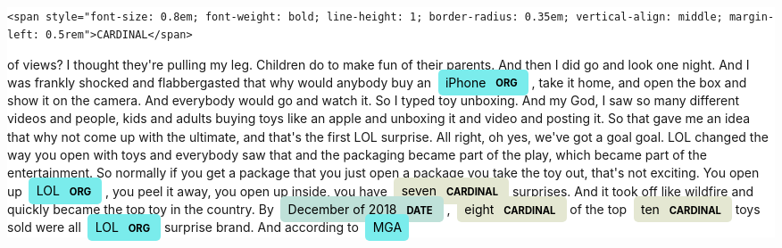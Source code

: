     <span style="font-size: 0.8em; font-weight: bold; line-height: 1; border-radius: 0.35em; vertical-align: middle; margin-left: 0.5rem">CARDINAL</span>
</mark>
 of views? I thought they're pulling my leg. Children do to make fun of their parents. And then I did go and look one night. And I was frankly shocked and flabbergasted that why would anybody buy an 
<mark class="entity" style="background: #7aecec; padding: 0.45em 0.6em; margin: 0 0.25em; line-height: 1; border-radius: 0.35em;">
    iPhone
    <span style="font-size: 0.8em; font-weight: bold; line-height: 1; border-radius: 0.35em; vertical-align: middle; margin-left: 0.5rem">ORG</span>
</mark>
, take it home, and open the box and show it on the camera. And everybody would go and watch it. So I typed toy unboxing. And my God, I saw so many different videos and people, kids and adults buying toys like an apple and unboxing it and video and posting it. So that gave me an idea that why not come up with the ultimate, and that's the first LOL surprise. All right, oh yes, we've got a goal goal. LOL changed the way you open with toys and everybody saw that and the packaging became part of the play, which became part of the entertainment. So normally if you get a package that you just open a package you take the toy out, that's not exciting. You open up 
<mark class="entity" style="background: #7aecec; padding: 0.45em 0.6em; margin: 0 0.25em; line-height: 1; border-radius: 0.35em;">
    LOL
    <span style="font-size: 0.8em; font-weight: bold; line-height: 1; border-radius: 0.35em; vertical-align: middle; margin-left: 0.5rem">ORG</span>
</mark>
, you peel it away, you open up inside, you have 
<mark class="entity" style="background: #e4e7d2; padding: 0.45em 0.6em; margin: 0 0.25em; line-height: 1; border-radius: 0.35em;">
    seven
    <span style="font-size: 0.8em; font-weight: bold; line-height: 1; border-radius: 0.35em; vertical-align: middle; margin-left: 0.5rem">CARDINAL</span>
</mark>
 surprises. And it took off like wildfire and quickly became the top toy in the country. By 
<mark class="entity" style="background: #bfe1d9; padding: 0.45em 0.6em; margin: 0 0.25em; line-height: 1; border-radius: 0.35em;">
    December of 2018
    <span style="font-size: 0.8em; font-weight: bold; line-height: 1; border-radius: 0.35em; vertical-align: middle; margin-left: 0.5rem">DATE</span>
</mark>
, 
<mark class="entity" style="background: #e4e7d2; padding: 0.45em 0.6em; margin: 0 0.25em; line-height: 1; border-radius: 0.35em;">
    eight
    <span style="font-size: 0.8em; font-weight: bold; line-height: 1; border-radius: 0.35em; vertical-align: middle; margin-left: 0.5rem">CARDINAL</span>
</mark>
 of the top 
<mark class="entity" style="background: #e4e7d2; padding: 0.45em 0.6em; margin: 0 0.25em; line-height: 1; border-radius: 0.35em;">
    ten
    <span style="font-size: 0.8em; font-weight: bold; line-height: 1; border-radius: 0.35em; vertical-align: middle; margin-left: 0.5rem">CARDINAL</span>
</mark>
 toys sold were all 
<mark class="entity" style="background: #7aecec; padding: 0.45em 0.6em; margin: 0 0.25em; line-height: 1; border-radius: 0.35em;">
    LOL
    <span style="font-size: 0.8em; font-weight: bold; line-height: 1; border-radius: 0.35em; vertical-align: middle; margin-left: 0.5rem">ORG</span>
</mark>
 surprise brand. And according to 
<mark class="entity" style="background: #7aecec; padding: 0.45em 0.6em; margin: 0 0.25em; line-height: 1; border-radius: 0.35em;">
    MGA